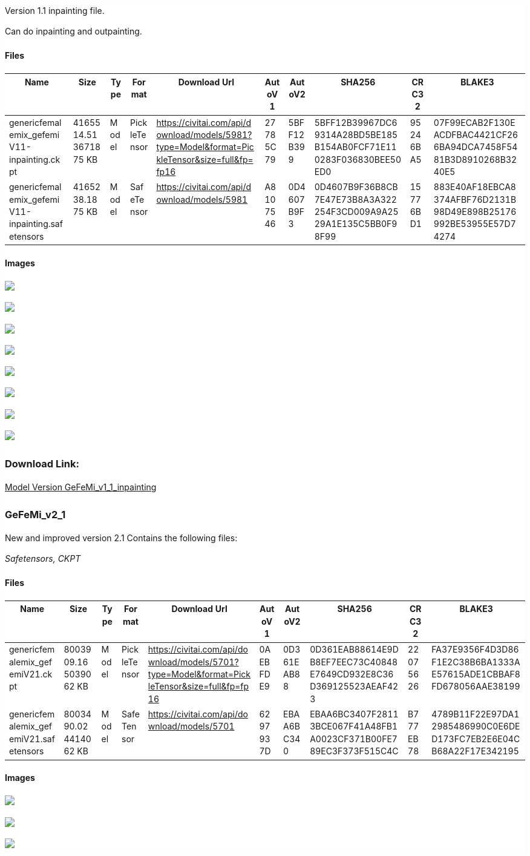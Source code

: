 <p>Version 1.1 inpainting file.</p><p>Can do inpainting and outpainting.</p>

#### Files

| Name | Size | Type | Format | Download Url | AutoV1 | AutoV2 | SHA256 | CRC32 | BLAKE3 |
| --- | --- | --- | --- | --- | --- | --- | --- | --- | --- |
| genericfemalemix_gefemiV11-inpainting.ckpt | 4165514.513671875 KB | Model | PickleTensor | https://civitai.com/api/download/models/5981?type=Model&format=PickleTensor&size=full&fp=fp16 | 27785C79 | 5BFF12B399 | 5BFF12B39967DC69314A28BD5BE185B154AB0FCF71E110283F036830BEE50ED0 | 95246BA5 | 07F99ECAB2F130EACDFBAC4421CF266BA94DCA7458F5481B3D8910268B3240E5 |
| genericfemalemix_gefemiV11-inpainting.safetensors | 4165238.1875 KB | Model | SafeTensor | https://civitai.com/api/download/models/5981 | A8107546 | 0D4607B9F3 | 0D4607B9F36B8CB7E47E73B8A3A322254F3CD009A9A2529A1E135C5BB0F98F99 | 15776BD1 | 883E40AF18EBCA8374AFBF76D2131B98D49E898B25176992BE53955E57D74274 |

#### Images

<p><img src="https://image.civitai.com/xG1nkqKTMzGDvpLrqFT7WA/bd231f0e-d937-4702-c383-b8d3cd652900/width=450/51078.jpeg" /></p>

<p><img src="https://image.civitai.com/xG1nkqKTMzGDvpLrqFT7WA/42fdc788-ea05-4eb7-185d-c67ad4a74f00/width=450/51077.jpeg" /></p>

<p><img src="https://image.civitai.com/xG1nkqKTMzGDvpLrqFT7WA/0787d21f-1ccb-46b9-19a4-c8c8c02f8700/width=450/51076.jpeg" /></p>

<p><img src="https://image.civitai.com/xG1nkqKTMzGDvpLrqFT7WA/02ddaa0f-5032-4d2b-0b5c-0cffbd819e00/width=450/51075.jpeg" /></p>

<p><img src="https://image.civitai.com/xG1nkqKTMzGDvpLrqFT7WA/128f04c2-71ef-4ae5-3ef3-02908e9e2a00/width=450/51074.jpeg" /></p>

<p><img src="https://image.civitai.com/xG1nkqKTMzGDvpLrqFT7WA/113bb9cb-2500-4dfe-1e72-d4fd6aab0500/width=450/51073.jpeg" /></p>

<p><img src="https://image.civitai.com/xG1nkqKTMzGDvpLrqFT7WA/fa699e54-a8de-4b6d-d067-c851ae400600/width=450/51072.jpeg" /></p>

<p><img src="https://image.civitai.com/xG1nkqKTMzGDvpLrqFT7WA/dcadb165-37a4-4150-7cb8-92562984cd00/width=450/51071.jpeg" /></p>

### Download Link:

[Model Version GeFeMi_v1_1_inpainting](https://civitai.com/api/download/models/5981)

### GeFeMi_v2_1

<p>New and improved version 2.1 Contains the following files:</p><p><em>Safetensors, CKPT</em></p>

#### Files

| Name | Size | Type | Format | Download Url | AutoV1 | AutoV2 | SHA256 | CRC32 | BLAKE3 |
| --- | --- | --- | --- | --- | --- | --- | --- | --- | --- |
| genericfemalemix_gefemiV21.ckpt | 8003909.165039062 KB | Model | PickleTensor | https://civitai.com/api/download/models/5701?type=Model&format=PickleTensor&size=full&fp=fp16 | 0AEBFDE9 | 0D361EAB88 | 0D361EAB88614E9DB8EF7EEC73C40848E7649CD932E8C36D369125523AEAF423 | 22075626 | FA37E9356F4D3D86F1E2C38B6BA1333AE57615ADE1CBBAF8FD678056AAE38199 |
| genericfemalemix_gefemiV21.safetensors | 8003490.024414062 KB | Model | SafeTensor | https://civitai.com/api/download/models/5701 | 6297937D | EBAA6BC340 | EBAA6BC3407F28113BCE067F41A48FB1A0023CF371B00FE789EC3F373F515C4C | B777EB78 | 4789B11F22E97DA12985486990C0E6DED173FC7EB2E6E04CB68A22F17E342195 |

#### Images

<p><img src="https://image.civitai.com/xG1nkqKTMzGDvpLrqFT7WA/b832e477-1310-495a-49d0-1e4dfed56900/width=450/46629.jpeg" /></p>

<p><img src="https://image.civitai.com/xG1nkqKTMzGDvpLrqFT7WA/18e18155-330d-46cb-2a8a-869283691500/width=450/46628.jpeg" /></p>

<p><img src="https://image.civitai.com/xG1nkqKTMzGDvpLrqFT7WA/43c67473-51fe-4b35-8a4d-65d03d5e3300/width=450/46627.jpeg" /></p>
